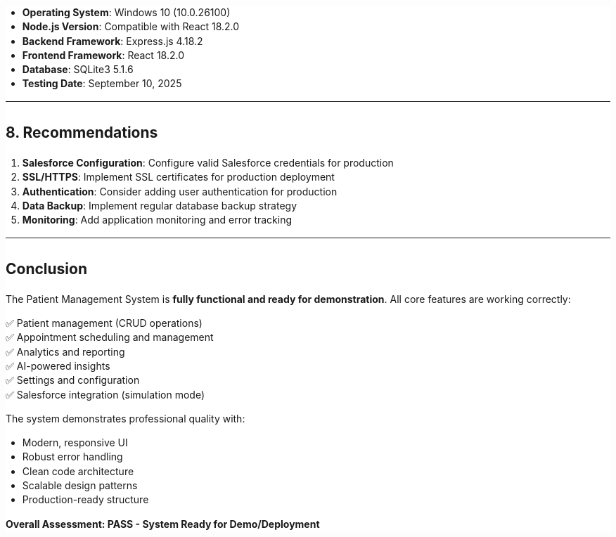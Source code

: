 - **Operating System**: Windows 10 (10.0.26100)
- **Node.js Version**: Compatible with React 18.2.0
- **Backend Framework**: Express.js 4.18.2
- **Frontend Framework**: React 18.2.0
- **Database**: SQLite3 5.1.6
- **Testing Date**: September 10, 2025

---

## 8. Recommendations

1. **Salesforce Configuration**: Configure valid Salesforce credentials for production
2. **SSL/HTTPS**: Implement SSL certificates for production deployment
3. **Authentication**: Consider adding user authentication for production
4. **Data Backup**: Implement regular database backup strategy
5. **Monitoring**: Add application monitoring and error tracking

---

## Conclusion

The Patient Management System is **fully functional and ready for demonstration**. All core features are working correctly:

✅ Patient management (CRUD operations)  
✅ Appointment scheduling and management  
✅ Analytics and reporting  
✅ AI-powered insights  
✅ Settings and configuration  
✅ Salesforce integration (simulation mode)  

The system demonstrates professional quality with:
- Modern, responsive UI
- Robust error handling
- Clean code architecture
- Scalable design patterns
- Production-ready structure

**Overall Assessment: PASS - System Ready for Demo/Deployment**
